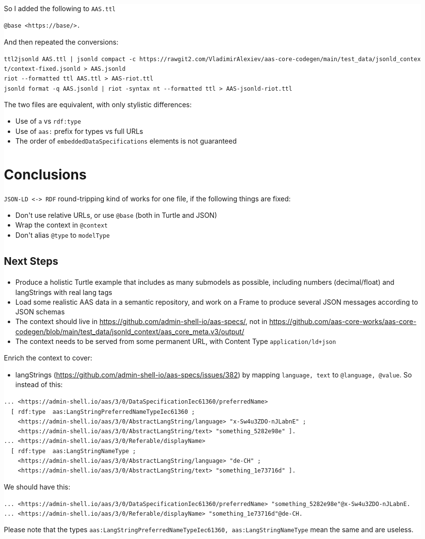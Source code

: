 So I added the following to `AAS.ttl`
```
@base <https://base/>.
```
And then repeated the conversions:
```
ttl2jsonld AAS.ttl | jsonld compact -c https://rawgit2.com/VladimirAlexiev/aas-core-codegen/main/test_data/jsonld_context/context-fixed.jsonld > AAS.jsonld
riot --formatted ttl AAS.ttl > AAS-riot.ttl
jsonld format -q AAS.jsonld | riot -syntax nt --formatted ttl > AAS-jsonld-riot.ttl
```

The two files are equivalent, with only stylistic differences:
- Use of `a` vs `rdf:type`
- Use of `aas:` prefix for types vs full URLs
- The order of `embeddedDataSpecifications` elements is not guaranteed


# Conclusions

`JSON-LD <-> RDF` round-tripping kind of works for one file, if the following things are fixed:
- Don't use relative URLs, or use `@base` (both in Turtle and JSON)
- Wrap the context in `@context`
- Don't alias `@type` to `modelType`

## Next Steps

- Produce a holistic Turtle example that includes as many submodels as possible, including numbers (decimal/float) and langStrings with real lang tags
- Load some realistic AAS data in a semantic repository, and work on a Frame to produce several JSON messages according to JSON schemas
- The context should live in https://github.com/admin-shell-io/aas-specs/, not in https://github.com/aas-core-works/aas-core-codegen/blob/main/test_data/jsonld_context/aas_core_meta.v3/output/
- The context needs to be served from some permanent URL, with Content Type `application/ld+json`

Enrich the context to cover:
- langStrings (https://github.com/admin-shell-io/aas-specs/issues/382)
  by mapping `language, text` to `@language, @value`. So instead of this:

```ttl
... <https://admin-shell.io/aas/3/0/DataSpecificationIec61360/preferredName>
  [ rdf:type  aas:LangStringPreferredNameTypeIec61360 ;
    <https://admin-shell.io/aas/3/0/AbstractLangString/language> "x-Sw4u3ZDO-nJLabnE" ;
    <https://admin-shell.io/aas/3/0/AbstractLangString/text> "something_5282e98e" ].
... <https://admin-shell.io/aas/3/0/Referable/displayName>
  [ rdf:type  aas:LangStringNameType ;
    <https://admin-shell.io/aas/3/0/AbstractLangString/language> "de-CH" ;
    <https://admin-shell.io/aas/3/0/AbstractLangString/text> "something_1e73716d" ].
```

We should have this:

```
... <https://admin-shell.io/aas/3/0/DataSpecificationIec61360/preferredName> "something_5282e98e"@x-Sw4u3ZDO-nJLabnE.
... <https://admin-shell.io/aas/3/0/Referable/displayName> "something_1e73716d"@de-CH.
```
Please note that the types `aas:LangStringPreferredNameTypeIec61360, aas:LangStringNameType` mean the same and are useless.

